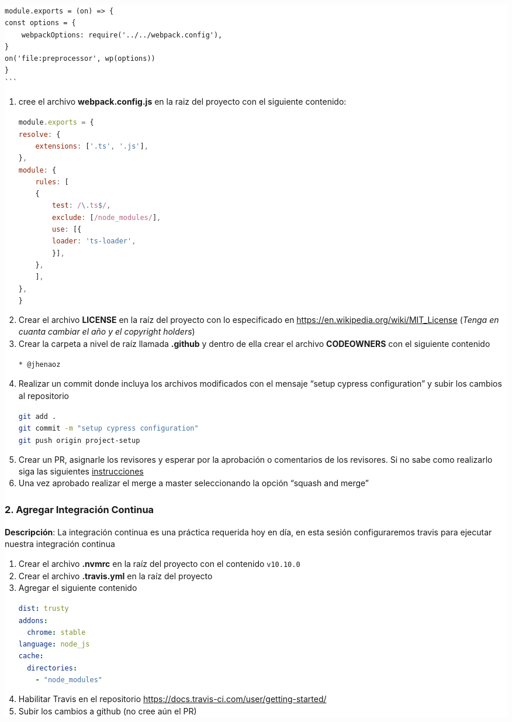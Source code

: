     module.exports = (on) => {
    const options = {
        webpackOptions: require('../../webpack.config'),
    }
    on('file:preprocessor', wp(options))
    }
    ```
1. cree el archivo **webpack.config.js** en la raiz del proyecto con el siguiente contenido:
    ```javascript
    module.exports = {
    resolve: {
        extensions: ['.ts', '.js'],
    },
    module: {
        rules: [
        {
            test: /\.ts$/,
            exclude: [/node_modules/],
            use: [{
            loader: 'ts-loader',
            }],
        },
        ],
    },
    }
    ```
1. Crear el archivo **LICENSE** en la raíz del proyecto con lo especificado en <https://en.wikipedia.org/wiki/MIT_License> (_Tenga en cuanta cambiar el año y el copyright holders_)
1. Crear la carpeta a nivel de raíz llamada **.github** y dentro de ella crear el archivo **CODEOWNERS** con el siguiente contenido
    ``` bash
    * @jhenaoz
    ```
1. Realizar un commit donde incluya los archivos modificados con el mensaje “setup cypress configuration” y subir los cambios al repositorio
    ```bash
    git add .
    git commit -m "setup cypress configuration"
    git push origin project-setup
    ```
1. Crear un PR, asignarle los revisores y esperar por la aprobación o comentarios de los revisores. Si no sabe como realizarlo siga las siguientes [instrucciones](https://help.github.com/articles/creating-a-pull-request/)
1. Una vez aprobado realizar el merge a master seleccionando la opción “squash and merge”

### 2. Agregar Integración Continua

**Descripción**: La integración continua es una práctica requerida hoy en día, en esta sesión configuraremos travis para ejecutar nuestra integración continua

1. Crear el archivo **.nvmrc** en la raíz del proyecto con el contenido `v10.10.0`
1. Crear el archivo **.travis.yml** en la raíz del proyecto
1. Agregar el siguiente contenido
    ``` yml
    dist: trusty
    addons:
      chrome: stable
    language: node_js
    cache:
      directories:
        - "node_modules"
    ```
1. Habilitar Travis en el repositorio <https://docs.travis-ci.com/user/getting-started/>
1. Subir los cambios a github (no cree aún el PR)